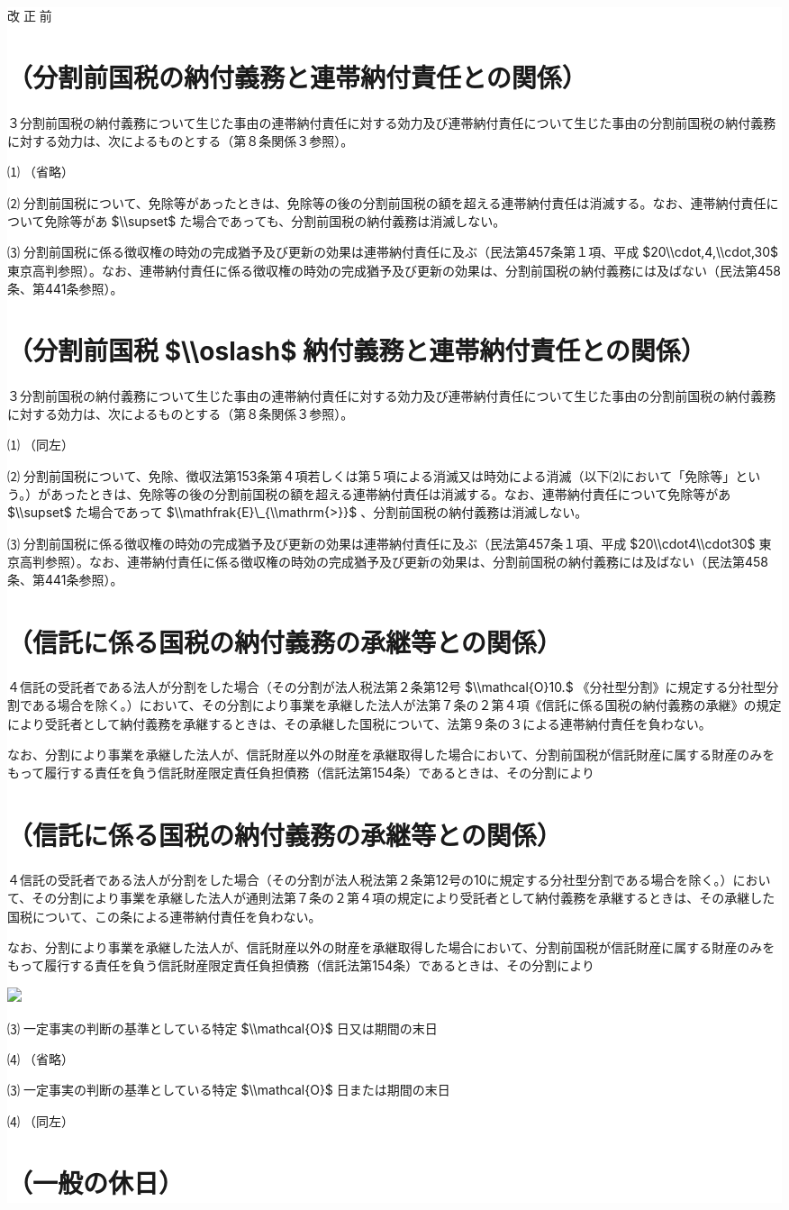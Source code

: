 改 正 前

# （分割前国税の納付義務と連帯納付責任との関係）

３分割前国税の納付義務について生じた事由の連帯納付責任に対する効力及び連帯納付責任について生じた事由の分割前国税の納付義務に対する効力は、次によるものとする（第８条関係３参照）。

⑴ （省略）

⑵ 分割前国税について、免除等があったときは、免除等の後の分割前国税の額を超える連帯納付責任は消滅する。なお、連帯納付責任について免除等があ $\\supset$ た場合であっても、分割前国税の納付義務は消滅しない。

⑶ 分割前国税に係る徴収権の時効の完成猶予及び更新の効果は連帯納付責任に及ぶ（民法第457条第１項、平成 $20\\cdot,4,\\cdot,30$ 東京高判参照）。なお、連帯納付責任に係る徴収権の時効の完成猶予及び更新の効果は、分割前国税の納付義務には及ばない（民法第458条、第441条参照）。

# （分割前国税 $\\oslash$ 納付義務と連帯納付責任との関係）

３分割前国税の納付義務について生じた事由の連帯納付責任に対する効力及び連帯納付責任について生じた事由の分割前国税の納付義務に対する効力は、次によるものとする（第８条関係３参照）。

⑴ （同左）

⑵ 分割前国税について、免除、徴収法第153条第４項若しくは第５項による消滅又は時効による消滅（以下⑵において「免除等」という。）があったときは、免除等の後の分割前国税の額を超える連帯納付責任は消滅する。なお、連帯納付責任について免除等があ $\\supset$ た場合であって $\\mathfrak{E}\_{\\mathrm{>}}$ 、分割前国税の納付義務は消滅しない。

⑶ 分割前国税に係る徴収権の時効の完成猶予及び更新の効果は連帯納付責任に及ぶ（民法第457条１項、平成 $20\\cdot4\\cdot30$ 東京高判参照）。なお、連帯納付責任に係る徴収権の時効の完成猶予及び更新の効果は、分割前国税の納付義務には及ばない（民法第458条、第441条参照）。

# （信託に係る国税の納付義務の承継等との関係）

４信託の受託者である法人が分割をした場合（その分割が法人税法第２条第12号 $\\mathcal{O}10.$ 《分社型分割》に規定する分社型分割である場合を除く。）において、その分割により事業を承継した法人が法第７条の２第４項《信託に係る国税の納付義務の承継》の規定により受託者として納付義務を承継するときは、その承継した国税について、法第９条の３による連帯納付責任を負わない。

なお、分割により事業を承継した法人が、信託財産以外の財産を承継取得した場合において、分割前国税が信託財産に属する財産のみをもって履行する責任を負う信託財産限定責任負担債務（信託法第154条）であるときは、その分割により

# （信託に係る国税の納付義務の承継等との関係）

４信託の受託者である法人が分割をした場合（その分割が法人税法第２条第12号の10に規定する分社型分割である場合を除く。）において、その分割により事業を承継した法人が通則法第７条の２第４項の規定により受託者として納付義務を承継するときは、その承継した国税について、この条による連帯納付責任を負わない。

なお、分割により事業を承継した法人が、信託財産以外の財産を承継取得した場合において、分割前国税が信託財産に属する財産のみをもって履行する責任を負う信託財産限定責任負担債務（信託法第154条）であるときは、その分割により

![](https://www.nta.go.jp/tmp/c939bfa5-2656-4de3-ad7a-821573eec4d5/images/71eb4999a2d8610fc188d7b17b1e8068ad82a0fd1a3b6d2f8bf52d67c3abffb3.jpg)

⑶ 一定事実の判断の基準としている特定 $\\mathcal{O}$ 日又は期間の末日

⑷ （省略）

⑶ 一定事実の判断の基準としている特定 $\\mathcal{O}$ 日または期間の末日

⑷ （同左）

# （一般の休日）
